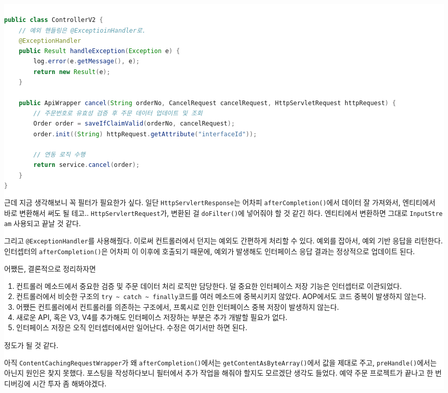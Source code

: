 ```java

public class ControllerV2 {
    // 예외 핸들링은 @ExceptioinHandler로.
    @ExceptionHandler
    public Result handleException(Exception e) {
        log.error(e.getMessage(), e);
        return new Result(e);
    }

    public ApiWrapper cancel(String orderNo, CancelRequest cancelRequest, HttpServletRequest httpRequest) {
        // 주문번호로 유효성 검증 후 주문 데이터 업데이트 및 조회
        Order order = saveIfClaimValid(orderNo, cancelRequest);
        order.init((String) httpRequest.getAttribute("interfaceId"));

        // 연동 로직 수행
        return service.cancel(order);
    }
}
```

근데 지금 생각해보니 꼭 필터가 필요한가 싶다. 일단 `HttpServlertResponse`는 어차피 `afterCompletion()`에서 데이터 잘 가져와서, 엔티티에서 바로 변환해서 써도 될 테고.. `HttpServlertRequest`가, 변환된 걸 `doFilter()`에 넣어줘야 할 것 같긴 하다. 엔티티에서 변환하면 그대로 `InputStream` 사용되고 끝날 것 같다.

그리고 `@ExceptionHandler`를 사용해줬다. 이로써 컨트롤러에서 던지는 예외도 간편하게 처리할 수 있다. 예외를 잡아서, 예외 기반 응답을 리턴한다. 인터셉터의 `afterCompletion()`은 어차피 이 이후에 호출되기 때문에, 예외가 발생해도 인터페이스 응답 결과는 정상적으로 업데이트 된다.



어쨌든, 결론적으로 정리하자면

1. 컨트롤러 메소드에서 중요한 검증 및 주문 데이터 처리 로직만 담당한다. 덜 중요한 인터페이스 저장 기능은 인터셉터로 이관되었다.
2. 컨트롤러에서 비슷한 구조의 `try ~ catch ~ finally`코드를 여러 메소드에 중복시키지 않았다. AOP에서도 코드 중복이 발생하지 않는다.
3. 어쨌든 컨트롤러에서 컨트롤러를 의존하는 구조에서, 프록시로 인한 인터페이스 중복 저장이 발생하지 않는다.
4. 새로운 API, 혹은 V3, V4를 추가해도 인터페이스 저장하는 부분은 추가 개발할 필요가 없다.
5. 인터페이스 저장은 오직 인터셉터에서만 일어난다. 수정은 여기서만 하면 된다.

정도가 될 것 같다.



아직 `ContentCachingRequestWrapper`가 왜  `afterCompletion()`에서는 `getContentAsByteArray()`에서 값을 제대로 주고, `preHandle()`에서는 아닌지 원인은 찾지 못했다. 포스팅을 작성하다보니 필터에서 추가 작업을 해줘야 할지도 모르겠단 생각도 들었다. 예약 주문 프로젝트가 끝나고 한 번 디버깅에 시간 투자 좀 해봐야겠다.